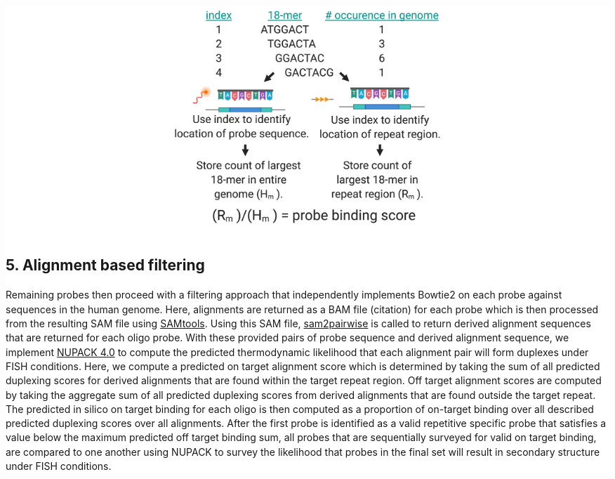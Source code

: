<div align="center">
  <a href="#kmer_specificity_check"><img src="../img/tigerfish_3.png" width="400"></a>
</div>

## 5. Alignment based filtering

Remaining probes then proceed with a filtering approach that independently implements Bowtie2 on each probe against sequences in the human genome. Here, alignments are returned as a BAM file (citation) for each probe which is then processed from the resulting SAM file using [SAMtools](https://samtools.github.io). Using this SAM file, [sam2pairwise](https://github.com/mlafave/sam2pairwise) is called to return derived alignment sequences that are returned for each oligo probe. With these provided pairs of probe sequence and derived alignment sequence, we implement [NUPACK 4.0](http://www.nupack.org) to compute the predicted thermodynamic likelihood that each alignment pair will form duplexes under FISH conditions. Here, we compute a predicted on target alignment score which is determined by taking the sum of all predicted duplexing scores for derived alignments that are found within the target repeat region. Off target alignment scores are computed by taking the aggregate sum of all predicted duplexing scores from derived alignments that are found outside the target repeat. The predicted in silico on target binding for each oligo is then computed as a proportion of on-target binding over all described predicted duplexing scores over all alignments. After the first probe is identified as a valid repetitive specific probe that satisfies a value below the maximum predicted off target binding sum, all probes that are sequentially surveyed for valid on target binding, are compared to one another using NUPACK to survey the likelihood that probes in the final set will result in secondary structure under FISH conditions.
